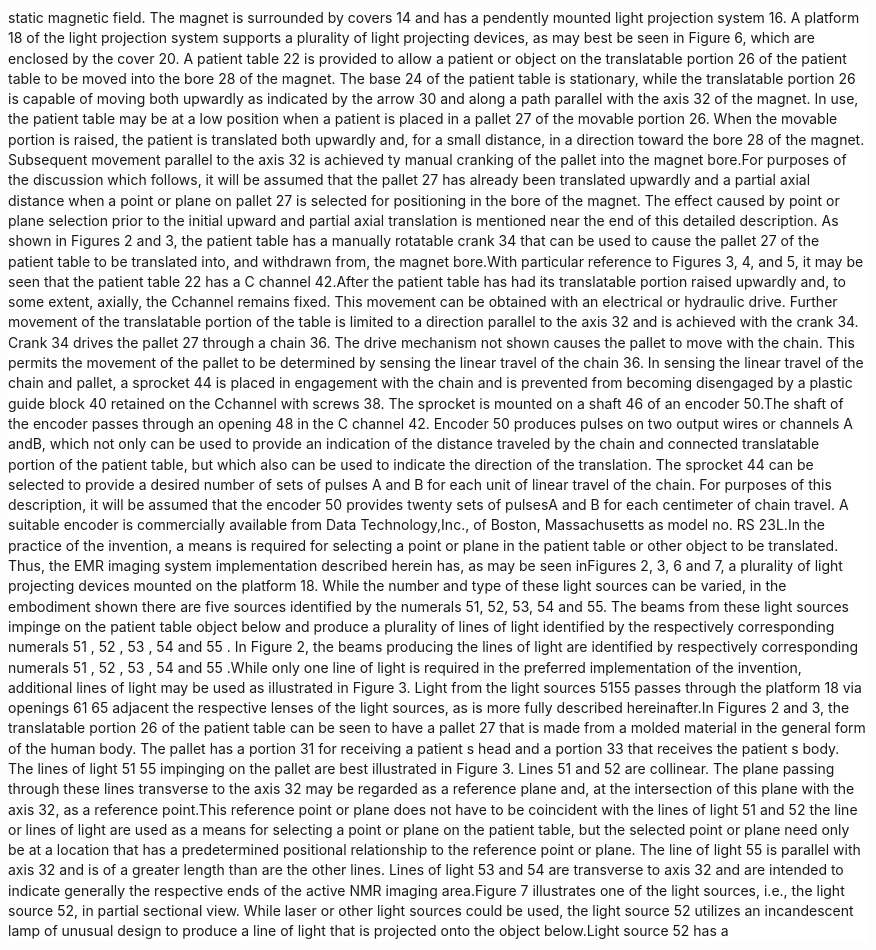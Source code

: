 static magnetic field. The magnet is surrounded by covers 14 and has a pendently mounted light projection system 16. A platform 18 of the light projection system supports a plurality of light projecting devices, as may best be seen in Figure 6, which are enclosed by the cover 20. A patient table 22 is provided to allow a patient or object on the translatable portion 26 of the patient table to be moved into the bore 28 of the magnet. The base 24 of the patient table is stationary, while the translatable portion 26 is capable of moving both upwardly as indicated by the arrow 30 and along a path parallel with the axis 32 of the magnet. In use, the patient table may be at a low position when a patient is placed in a pallet 27 of the movable portion 26. When the movable portion is raised, the patient is translated both upwardly and, for a small distance, in a direction toward the bore 28 of the magnet. Subsequent movement parallel to the axis 32 is achieved ty manual cranking of the pallet into the magnet bore.For purposes of the discussion which follows, it will be assumed that the pallet 27 has already been translated upwardly and a partial axial distance when a point or plane on pallet 27 is selected for positioning in the bore of the magnet. The effect caused by point or plane selection prior to the initial upward and partial axial translation is mentioned near the end of this detailed description. As shown in Figures 2 and 3, the patient table has a manually rotatable crank 34 that can be used to cause the pallet 27 of the patient table to be translated into, and withdrawn from, the magnet bore.With particular reference to Figures 3, 4, and 5, it may be seen that the patient table 22 has a C channel 42.After the patient table has had its translatable portion raised upwardly and, to some extent, axially, the Cchannel remains fixed. This movement can be obtained with an electrical or hydraulic drive. Further movement of the translatable portion of the table is limited to a direction parallel to the axis 32 and is achieved with the crank 34. Crank 34 drives the pallet 27 through a chain 36. The drive mechanism not shown causes the pallet to move with the chain. This permits the movement of the pallet to be determined by sensing the linear travel of the chain 36. In sensing the linear travel of the chain and pallet, a sprocket 44 is placed in engagement with the chain and is prevented from becoming disengaged by a plastic guide block 40 retained on the Cchannel with screws 38. The sprocket is mounted on a shaft 46 of an encoder 50.The shaft of the encoder passes through an opening 48 in the C channel 42. Encoder 50 produces pulses on two output wires or channels A andB, which not only can be used to provide an indication of the distance traveled by the chain and connected translatable portion of the patient table, but which also can be used to indicate the direction of the translation. The sprocket 44 can be selected to provide a desired number of sets of pulses A and B for each unit of linear travel of the chain. For purposes of this description, it will be assumed that the encoder 50 provides twenty sets of pulsesA and B for each centimeter of chain travel. A suitable encoder is commercially available from Data Technology,Inc., of Boston, Massachusetts as model no. RS 23L.In the practice of the invention, a means is required for selecting a point or plane in the patient table or other object to be translated. Thus, the EMR imaging system implementation described herein has, as may be seen inFigures 2, 3, 6 and 7, a plurality of light projecting devices mounted on the platform 18. While the number and type of these light sources can be varied, in the embodiment shown there are five sources identified by the numerals 51, 52, 53, 54 and 55. The beams from these light sources impinge on the patient table object below and produce a plurality of lines of light identified by the respectively corresponding numerals 51 , 52 , 53 , 54 and 55 . In Figure 2, the beams producing the lines of light are identified by respectively corresponding numerals 51 , 52 , 53 , 54 and 55 .While only one line of light is required in the preferred implementation of the invention, additional lines of light may be used as illustrated in Figure 3. Light from the light sources 5155 passes through the platform 18 via openings 61 65 adjacent the respective lenses of the light sources, as is more fully described hereinafter.In Figures 2 and 3, the translatable portion 26 of the patient table can be seen to have a pallet 27 that is made from a molded material in the general form of the human body. The pallet has a portion 31 for receiving a patient s head and a portion 33 that receives the patient s body. The lines of light 51 55 impinging on the pallet are best illustrated in Figure 3. Lines 51 and 52 are collinear. The plane passing through these lines transverse to the axis 32 may be regarded as a reference plane and, at the intersection of this plane with the axis 32, as a reference point.This reference point or plane does not have to be coincident with the lines of light 51 and 52 the line or lines of light are used as a means for selecting a point or plane on the patient table, but the selected point or plane need only be at a location that has a predetermined positional relationship to the reference point or plane. The line of light 55 is parallel with axis 32 and is of a greater length than are the other lines. Lines of light 53 and 54 are transverse to axis 32 and are intended to indicate generally the respective ends of the active NMR imaging area.Figure 7 illustrates one of the light sources, i.e., the light source 52, in partial sectional view. While laser or other light sources could be used, the light source 52 utilizes an incandescent lamp of unusual design to produce a line of light that is projected onto the object below.Light source 52 has a